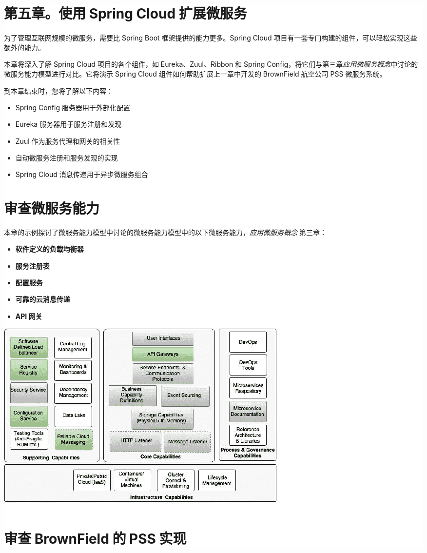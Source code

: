 # 第五章。使用 Spring Cloud 扩展微服务

为了管理互联网规模的微服务，需要比 Spring Boot 框架提供的能力更多。Spring Cloud 项目有一套专门构建的组件，可以轻松实现这些额外的能力。

本章将深入了解 Spring Cloud 项目的各个组件，如 Eureka、Zuul、Ribbon 和 Spring Config，将它们与第三章*应用微服务概念*中讨论的微服务能力模型进行对比。它将演示 Spring Cloud 组件如何帮助扩展上一章中开发的 BrownField 航空公司 PSS 微服务系统。

到本章结束时，您将了解以下内容：

+   Spring Config 服务器用于外部化配置

+   Eureka 服务器用于服务注册和发现

+   Zuul 作为服务代理和网关的相关性

+   自动微服务注册和服务发现的实现

+   Spring Cloud 消息传递用于异步微服务组合

# 审查微服务能力

本章的示例探讨了微服务能力模型中讨论的微服务能力模型中的以下微服务能力，*应用微服务概念* 第三章：

+   **软件定义的负载均衡器**

+   **服务注册表**

+   **配置服务**

+   **可靠的云消息传递**

+   **API 网关**

![审查微服务能力](img/B05447_05_01.jpg)

# 审查 BrownField 的 PSS 实现
